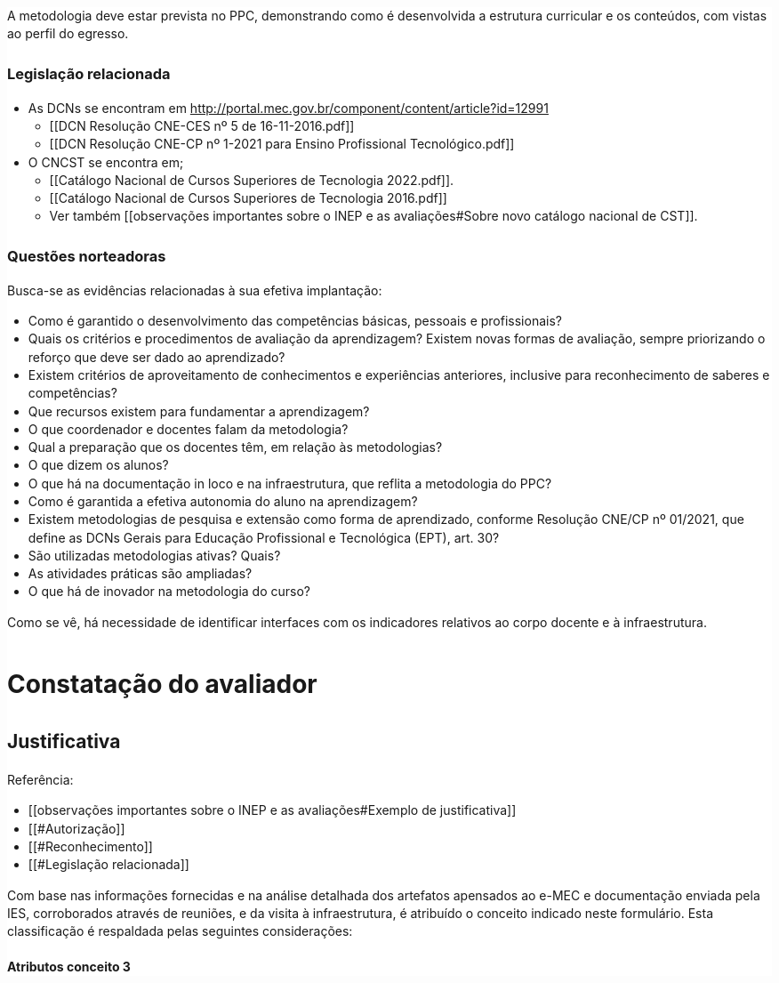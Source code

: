 A metodologia deve estar prevista no PPC, demonstrando como é desenvolvida a estrutura curricular e os conteúdos, com vistas ao perfil do egresso.

### Legislação relacionada

- As DCNs se encontram em http://portal.mec.gov.br/component/content/article?id=12991
	- [[DCN Resolução CNE-CES nº 5 de 16-11-2016.pdf]]
	- [[DCN Resolução CNE-CP nº 1-2021 para Ensino Profissional Tecnológico.pdf]]
- O CNCST se encontra em;
	- [[Catálogo Nacional de Cursos Superiores de Tecnologia 2022.pdf]].
	- [[Catálogo Nacional de Cursos Superiores de Tecnologia 2016.pdf]]
	- Ver também [[observações importantes sobre o INEP e as avaliações#Sobre novo catálogo nacional de CST]].

### Questões norteadoras

Busca-se as evidências relacionadas à sua efetiva implantação:
- Como é garantido o desenvolvimento das competências básicas, pessoais e profissionais?
- Quais os critérios e procedimentos de avaliação da aprendizagem? Existem novas formas de avaliação, sempre priorizando o reforço que deve ser dado ao aprendizado?
- Existem critérios de aproveitamento de conhecimentos e experiências anteriores, inclusive para reconhecimento de saberes e competências?
- Que recursos existem para fundamentar a aprendizagem?
- O que coordenador e docentes falam da metodologia?
- Qual a preparação que os docentes têm, em relação às metodologias?
- O que dizem os alunos?
- O que há na documentação in loco e na infraestrutura, que reflita a metodologia do PPC?
- Como é garantida a efetiva autonomia do aluno na aprendizagem?
- Existem metodologias de pesquisa e extensão como forma de aprendizado, conforme Resolução CNE/CP nº 01/2021, que define as DCNs Gerais para Educação Profissional e Tecnológica (EPT), art. 30?
- São utilizadas metodologias ativas? Quais?
- As atividades práticas são ampliadas?
- O que há de inovador na metodologia do curso?

Como se vê, há necessidade de identificar interfaces com os indicadores relativos ao corpo docente e à infraestrutura.
# Constatação do avaliador

## Justificativa
Referência:
- [[observações importantes sobre o INEP e as avaliações#Exemplo de justificativa]]
- [[#Autorização]]
- [[#Reconhecimento]]
- [[#Legislação relacionada]]

Com base nas informações fornecidas e na análise detalhada dos artefatos apensados ao e-MEC e documentação enviada pela IES, corroborados através de reuniões, e da visita à infraestrutura, é atribuído o conceito indicado neste formulário. Esta classificação é respaldada pelas seguintes considerações:

#### Atributos conceito 3
